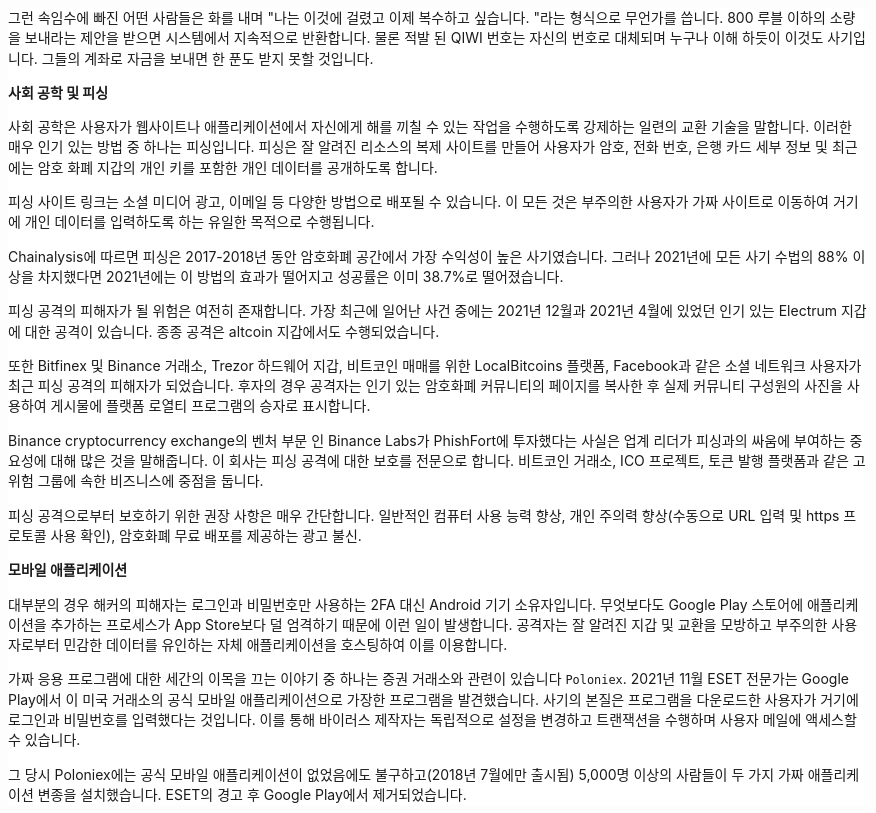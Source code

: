 
<p>그런 속임수에 빠진 어떤 사람들은 화를 내며 "나는 이것에 걸렸고 이제 복수하고 싶습니다. "라는 형식으로 무언가를 씁니다.&nbsp;800 루블 이하의 소량을 보내라는 제안을 받으면 시스템에서 지속적으로 반환합니다.&nbsp;물론 적발 된 QIWI 번호는 자신의 번호로 대체되며 누구나 이해 하듯이 이것도 사기입니다.&nbsp;그들의 계좌로 자금을 보내면 한 푼도 받지 못할 것입니다.</p>



<p><strong>사회 공학 및 피싱</strong></p>



<p>사회 공학은 사용자가 웹사이트나 애플리케이션에서 자신에게 해를 끼칠 수 있는 작업을 수행하도록 강제하는 일련의 교환 기술을 말합니다.&nbsp;이러한 매우 인기 있는 방법 중 하나는 피싱입니다. 피싱은 잘 알려진 리소스의 복제 사이트를 만들어 사용자가 암호, 전화 번호, 은행 카드 세부 정보 및 최근에는 암호 화폐 지갑의 개인 키를 포함한 개인 데이터를 공개하도록 합니다.</p>



<p>피싱 사이트 링크는 소셜 미디어 광고, 이메일 등 다양한 방법으로 배포될 수 있습니다.&nbsp;이 모든 것은 부주의한 사용자가 가짜 사이트로 이동하여 거기에 개인 데이터를 입력하도록 하는 유일한 목적으로 수행됩니다.</p>



<p>Chainalysis에 따르면 피싱은 2017-2018년 동안 암호화폐 공간에서 가장 수익성이 높은 사기였습니다.&nbsp;그러나 2021년에 모든 사기 수법의 88% 이상을 차지했다면 2021년에는 이 방법의 효과가 떨어지고 성공률은 이미 38.7%로 떨어졌습니다.</p>



<p>피싱 공격의 피해자가 될 위험은 여전히 ​​존재합니다.&nbsp;가장 최근에 일어난 사건 중에는 2021년 12월과 2021년 4월에 있었던 인기 있는 Electrum 지갑에 대한 공격이 있습니다.&nbsp;종종 공격은 altcoin 지갑에서도 수행되었습니다.</p>



<p>또한 Bitfinex 및 Binance 거래소, Trezor 하드웨어 지갑, 비트코인 ​​매매를 위한 LocalBitcoins 플랫폼, Facebook과 같은 소셜 네트워크 사용자가 최근 피싱 공격의 피해자가 되었습니다.&nbsp;후자의 경우 공격자는 인기 있는 암호화폐 커뮤니티의 페이지를 복사한 후 실제 커뮤니티 구성원의 사진을 사용하여 게시물에 플랫폼 로열티 프로그램의 승자로 표시합니다.</p>



<p>Binance cryptocurrency exchange의 벤처 부문 인 Binance Labs가 PhishFort에 투자했다는 사실은 업계 리더가 피싱과의 싸움에 부여하는 중요성에 대해 많은 것을 말해줍니다.&nbsp;이 회사는 피싱 공격에 대한 보호를 전문으로 합니다.&nbsp;비트코인 거래소, ICO 프로젝트, 토큰 발행 플랫폼과 같은 고위험 그룹에 속한 비즈니스에 중점을 둡니다.</p>



<p>피싱 공격으로부터 보호하기 위한 권장 사항은 매우 간단합니다. 일반적인 컴퓨터 사용 능력 향상, 개인 주의력 향상(수동으로 URL 입력 및 https 프로토콜 사용 확인), 암호화폐 무료 배포를 제공하는 광고 불신.</p>



<p><strong>모바일 애플리케이션</strong></p>



<p>대부분의 경우 해커의 피해자는 로그인과 비밀번호만 사용하는 2FA 대신 Android 기기 소유자입니다.&nbsp;무엇보다도 Google Play 스토어에 애플리케이션을 추가하는 프로세스가 App Store보다 덜 엄격하기 때문에 이런 일이 발생합니다.&nbsp;공격자는 잘 알려진 지갑 및 교환을 모방하고 부주의한 사용자로부터 민감한 데이터를 유인하는 자체 애플리케이션을 호스팅하여 이를 이용합니다.</p>



<p>가짜 응용 프로그램에 대한 세간의 이목을 끄는 이야기 중 하나는 증권 거래소와 관련이 있습니다&nbsp;<code>Poloniex</code>.&nbsp;2021년 11월 ESET 전문가는 Google Play에서 이 미국 거래소의 공식 모바일 애플리케이션으로 가장한 프로그램을 발견했습니다.&nbsp;사기의 본질은 프로그램을 다운로드한 사용자가 거기에 로그인과 비밀번호를 입력했다는 것입니다.&nbsp;이를 통해 바이러스 제작자는 독립적으로 설정을 변경하고 트랜잭션을 수행하며 사용자 메일에 액세스할 수 있습니다.</p>



<p>그 당시 Poloniex에는 공식 모바일 애플리케이션이 없었음에도 불구하고(2018년 7월에만 출시됨) 5,000명 이상의 사람들이 두 가지 가짜 애플리케이션 변종을 설치했습니다.&nbsp;ESET의 경고 후 Google Play에서 제거되었습니다.</p>
